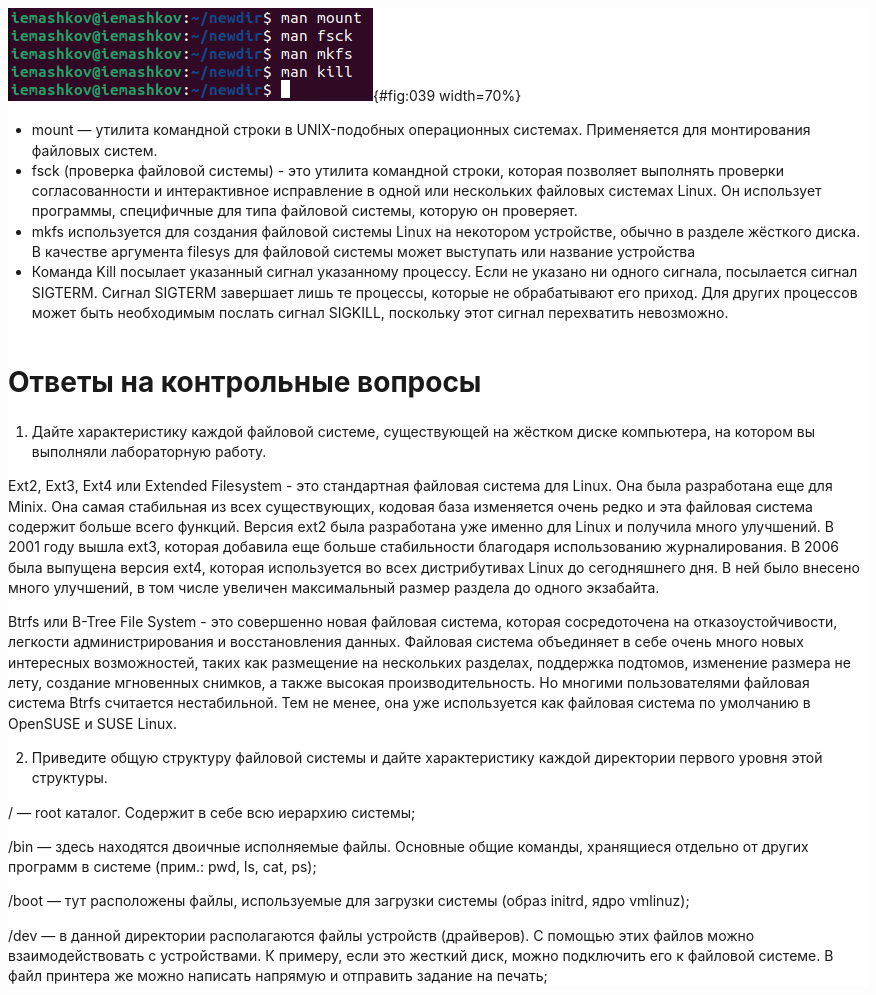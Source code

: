 ![Использование команды man.](image/39.png){#fig:039 width=70%}

- mount — утилита командной строки в UNIX-подобных операционных системах. Применяется для монтирования файловых систем.
- fsck (проверка файловой системы) - это утилита командной строки, которая позволяет выполнять проверки согласованности и интерактивное исправление в одной или нескольких файловых системах Linux. Он использует программы, специфичные для типа файловой системы, которую он проверяет.
- mkfs используется для создания файловой системы Linux на некотором устройстве, обычно в разделе жёсткого диска. В качестве аргумента filesys для файловой системы может выступать или название устройства
- Команда Kill посылает указанный сигнал указанному процессу. Если не указано ни одного сигнала, посылается сигнал SIGTERM. Сигнал SIGTERM завершает лишь те процессы, которые не обрабатывают его приход. Для других процессов может быть необходимым послать сигнал SIGKILL, поскольку этот сигнал перехватить невозможно.

# Ответы на контрольные вопросы

1. Дайте характеристику каждой файловой системе, существующей на жёстком диске компьютера, на котором вы выполняли лабораторную работу.

Ext2, Ext3, Ext4 или Extended Filesystem - это стандартная файловая система для Linux. Она была разработана еще для Minix. Она самая стабильная из всех существующих, кодовая база изменяется очень редко и эта файловая система содержит больше всего функций. Версия ext2 была разработана уже именно для Linux и получила много улучшений. В 2001 году вышла ext3, которая добавила еще больше стабильности благодаря использованию журналирования. В 2006 была выпущена версия ext4, которая используется во всех дистрибутивах Linux до сегодняшнего дня. В ней было внесено много улучшений, в том числе увеличен максимальный размер раздела до одного экзабайта.

Btrfs или B-Tree File System - это совершенно новая файловая система, которая сосредоточена на отказоустойчивости, легкости администрирования и восстановления данных. Файловая система объединяет в себе очень много новых интересных возможностей, таких как размещение на нескольких разделах, поддержка подтомов, изменение размера не лету, создание мгновенных снимков, а также высокая производительность. Но многими пользователями файловая система Btrfs считается нестабильной. Тем не менее, она уже используется как файловая система по умолчанию в OpenSUSE и SUSE Linux.

2. Приведите общую структуру файловой системы и дайте характеристику каждой директории первого уровня этой структуры.

/ — root каталог. Содержит в себе всю иерархию системы;

/bin — здесь находятся двоичные исполняемые файлы. Основные общие команды, хранящиеся отдельно от других программ в системе (прим.: pwd, ls, cat, ps);

/boot — тут расположены файлы, используемые для загрузки системы (образ initrd, ядро vmlinuz);

/dev — в данной директории располагаются файлы устройств (драйверов). С помощью этих файлов можно взаимодействовать с устройствами. К примеру, если это жесткий диск, можно подключить его к файловой системе. В файл принтера же можно написать напрямую и отправить задание на печать;

